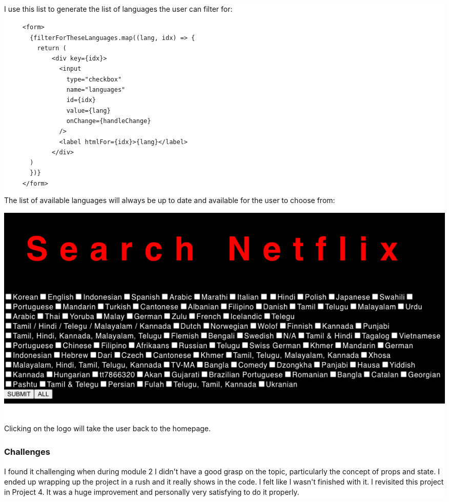 I use this list to generate the list of languages the user can filter for:

```
     <form>
       {filterForTheseLanguages.map((lang, idx) => {
         return (
             <div key={idx}>
               <input
                 type="checkbox"
                 name="languages"
                 id={idx}
                 value={lang}
                 onChange={handleChange}
               />
               <label htmlFor={idx}>{lang}</label>
             </div>
       )
       })}
     </form>
```

The list of available languages will always be up to date and available for the user to choose from: 

<div align="center">
<img src="./assets/images/image5.png" alt="Screenshot of search tabs"></img>
</div>
&nbsp;

Clicking on the logo will take the user back to the homepage. 

### Challenges

I found it challenging when during module 2 I didn't have a good grasp on the topic, particularly the concept of props and state. I ended up wrapping up the project in a rush and it really shows in the code. I felt like I wasn't finished with it. I revisited this project in Project 4. It was a huge improvement and personally very satisfying to do it properly.
